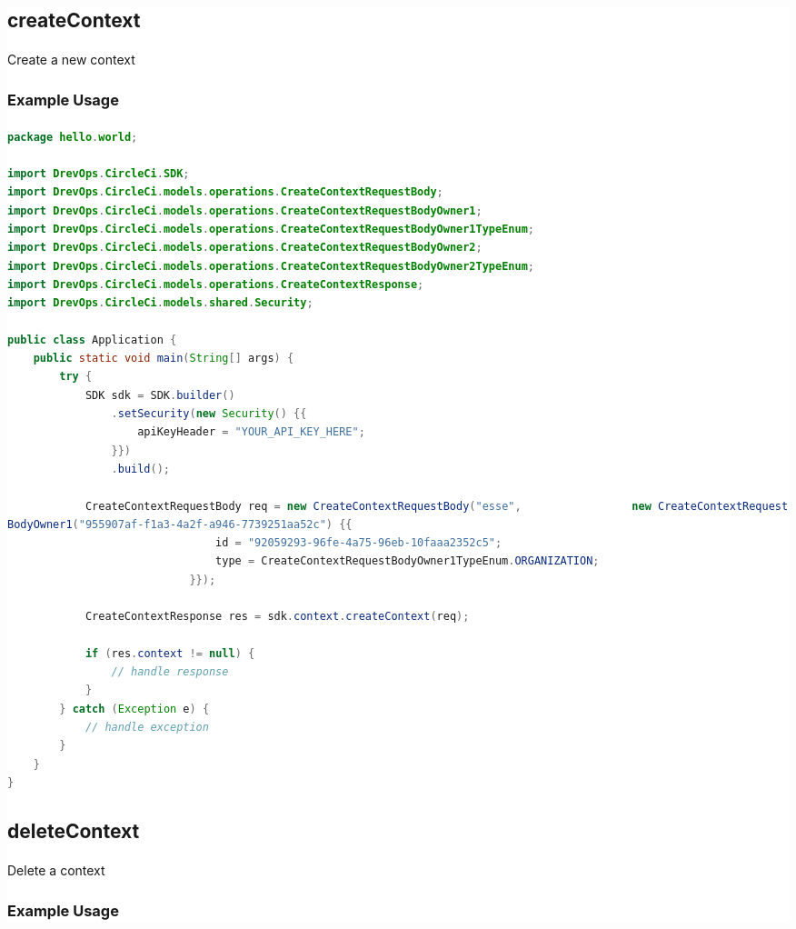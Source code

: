 ## createContext

Create a new context

### Example Usage

```java
package hello.world;

import DrevOps.CircleCi.SDK;
import DrevOps.CircleCi.models.operations.CreateContextRequestBody;
import DrevOps.CircleCi.models.operations.CreateContextRequestBodyOwner1;
import DrevOps.CircleCi.models.operations.CreateContextRequestBodyOwner1TypeEnum;
import DrevOps.CircleCi.models.operations.CreateContextRequestBodyOwner2;
import DrevOps.CircleCi.models.operations.CreateContextRequestBodyOwner2TypeEnum;
import DrevOps.CircleCi.models.operations.CreateContextResponse;
import DrevOps.CircleCi.models.shared.Security;

public class Application {
    public static void main(String[] args) {
        try {
            SDK sdk = SDK.builder()
                .setSecurity(new Security() {{
                    apiKeyHeader = "YOUR_API_KEY_HERE";
                }})
                .build();

            CreateContextRequestBody req = new CreateContextRequestBody("esse",                 new CreateContextRequestBodyOwner1("955907af-f1a3-4a2f-a946-7739251aa52c") {{
                                id = "92059293-96fe-4a75-96eb-10faaa2352c5";
                                type = CreateContextRequestBodyOwner1TypeEnum.ORGANIZATION;
                            }});            

            CreateContextResponse res = sdk.context.createContext(req);

            if (res.context != null) {
                // handle response
            }
        } catch (Exception e) {
            // handle exception
        }
    }
}
```

## deleteContext

Delete a context

### Example Usage

